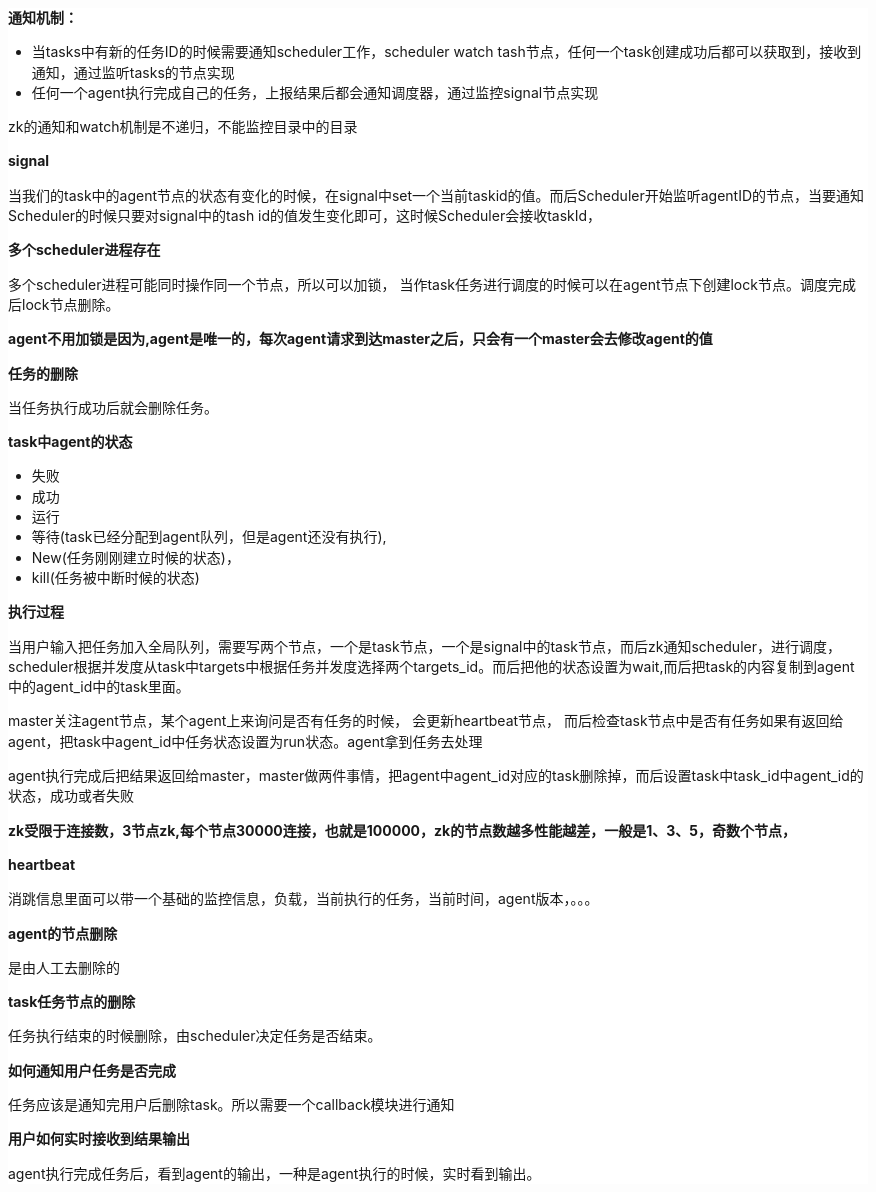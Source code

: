 **通知机制：**

* 当tasks中有新的任务ID的时候需要通知scheduler工作，scheduler watch tash节点，任何一个task创建成功后都可以获取到，接收到通知，通过监听tasks的节点实现
* 任何一个agent执行完成自己的任务，上报结果后都会通知调度器，通过监控signal节点实现

zk的通知和watch机制是不递归，不能监控目录中的目录

**signal**

当我们的task中的agent节点的状态有变化的时候，在signal中set一个当前taskid的值。而后Scheduler开始监听agentID的节点，当要通知Scheduler的时候只要对signal中的tash id的值发生变化即可，这时候Scheduler会接收taskId，

**多个scheduler进程存在**

多个scheduler进程可能同时操作同一个节点，所以可以加锁， 当作task任务进行调度的时候可以在agent节点下创建lock节点。调度完成后lock节点删除。

**agent不用加锁是因为,agent是唯一的，每次agent请求到达master之后，只会有一个master会去修改agent的值**

**任务的删除**

当任务执行成功后就会删除任务。

**task中agent的状态**

* 失败
* 成功 
* 运行 
* 等待(task已经分配到agent队列，但是agent还没有执行),
* New(任务刚刚建立时候的状态)，
* kill(任务被中断时候的状态)

**执行过程**

当用户输入把任务加入全局队列，需要写两个节点，一个是task节点，一个是signal中的task节点，而后zk通知scheduler，进行调度，scheduler根据并发度从task中targets中根据任务并发度选择两个targets_id。而后把他的状态设置为wait,而后把task的内容复制到agent中的agent_id中的task里面。

master关注agent节点，某个agent上来询问是否有任务的时候， 会更新heartbeat节点， 而后检查task节点中是否有任务如果有返回给agent，把task中agent_id中任务状态设置为run状态。agent拿到任务去处理

agent执行完成后把结果返回给master，master做两件事情，把agent中agent_id对应的task删除掉，而后设置task中task_id中agent_id的状态，成功或者失败

**zk受限于连接数，3节点zk,每个节点30000连接，也就是100000，zk的节点数越多性能越差，一般是1、3、5，奇数个节点，**

**heartbeat**

消跳信息里面可以带一个基础的监控信息，负载，当前执行的任务，当前时间，agent版本，。。。

**agent的节点删除**

是由人工去删除的

**task任务节点的删除**

任务执行结束的时候删除，由scheduler决定任务是否结束。

**如何通知用户任务是否完成**

任务应该是通知完用户后删除task。所以需要一个callback模块进行通知

**用户如何实时接收到结果输出**

agent执行完成任务后，看到agent的输出，一种是agent执行的时候，实时看到输出。
